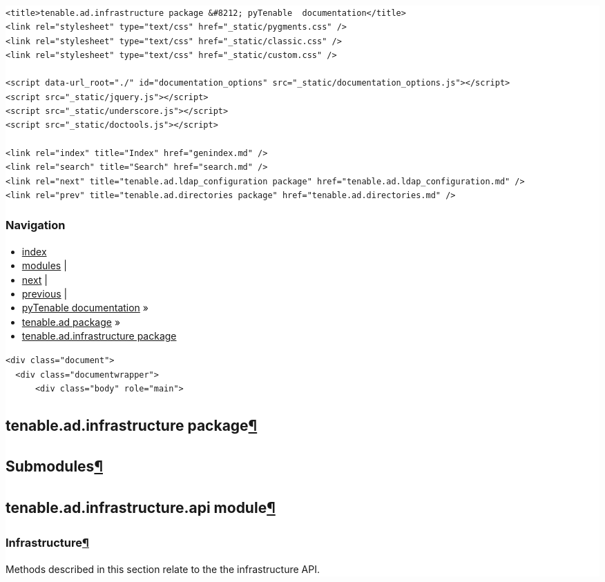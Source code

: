 
<!DOCTYPE html>

<html lang="en">
  <head>
    <meta charset="utf-8" />
    <meta name="viewport" content="width=device-width, initial-scale=1.0" /><meta name="generator" content="Docutils 0.17.1: http://docutils.sourceforge.net/" />

    <title>tenable.ad.infrastructure package &#8212; pyTenable  documentation</title>
    <link rel="stylesheet" type="text/css" href="_static/pygments.css" />
    <link rel="stylesheet" type="text/css" href="_static/classic.css" />
    <link rel="stylesheet" type="text/css" href="_static/custom.css" />
    
    <script data-url_root="./" id="documentation_options" src="_static/documentation_options.js"></script>
    <script src="_static/jquery.js"></script>
    <script src="_static/underscore.js"></script>
    <script src="_static/doctools.js"></script>
    
    <link rel="index" title="Index" href="genindex.md" />
    <link rel="search" title="Search" href="search.md" />
    <link rel="next" title="tenable.ad.ldap_configuration package" href="tenable.ad.ldap_configuration.md" />
    <link rel="prev" title="tenable.ad.directories package" href="tenable.ad.directories.md" /> 
  </head><body>
    <div class="related" role="navigation" aria-label="related navigation">
      <h3>Navigation</h3>
      <ul>
        <li class="right" style="margin-right: 10px">
          <a href="genindex.md" title="General Index"
             accesskey="I">index</a></li>
        <li class="right" >
          <a href="py-modindex.md" title="Python Module Index"
             >modules</a> |</li>
        <li class="right" >
          <a href="tenable.ad.ldap_configuration.md" title="tenable.ad.ldap_configuration package"
             accesskey="N">next</a> |</li>
        <li class="right" >
          <a href="tenable.ad.directories.md" title="tenable.ad.directories package"
             accesskey="P">previous</a> |</li>
        <li class="nav-item nav-item-0"><a href="README.md">pyTenable  documentation</a> &#187;</li>
          <li class="nav-item nav-item-1"><a href="tenable.ad.md" accesskey="U">tenable.ad package</a> &#187;</li>
        <li class="nav-item nav-item-this"><a href="">tenable.ad.infrastructure package</a></li> 
      </ul>
    </div>  

    <div class="document">
      <div class="documentwrapper">
          <div class="body" role="main">
            
  <section id="module-tenable.ad.infrastructure">
<span id="tenable-ad-infrastructure-package"></span><h1>tenable.ad.infrastructure package<a class="headerlink" href="#module-tenable.ad.infrastructure" title="Permalink to this headline">¶</a></h1>
<section id="submodules">
<h2>Submodules<a class="headerlink" href="#submodules" title="Permalink to this headline">¶</a></h2>
</section>
<section id="module-tenable.ad.infrastructure.api">
<span id="tenable-ad-infrastructure-api-module"></span><h2>tenable.ad.infrastructure.api module<a class="headerlink" href="#module-tenable.ad.infrastructure.api" title="Permalink to this headline">¶</a></h2>
<section id="infrastructure">
<h3>Infrastructure<a class="headerlink" href="#infrastructure" title="Permalink to this headline">¶</a></h3>
<p>Methods described in this section relate to the the infrastructure API.